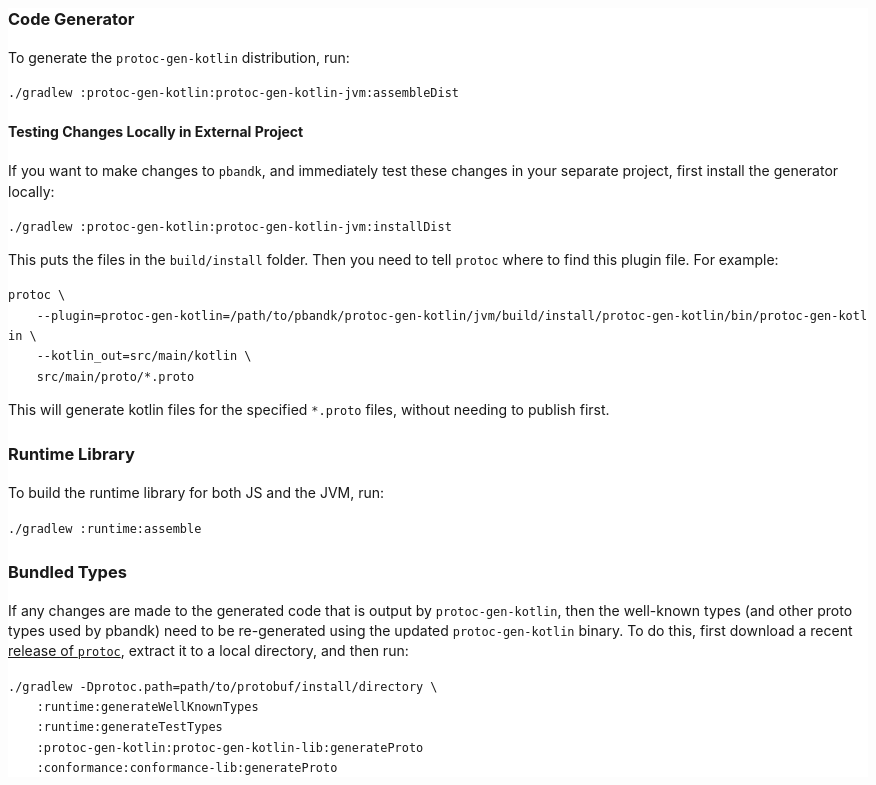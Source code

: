 ### Code Generator

To generate the `protoc-gen-kotlin` distribution, run:

```
./gradlew :protoc-gen-kotlin:protoc-gen-kotlin-jvm:assembleDist
```

#### Testing Changes Locally in External Project

If you want to make changes to `pbandk`, and immediately test these changes in your separate project,
first install the generator locally:

```
./gradlew :protoc-gen-kotlin:protoc-gen-kotlin-jvm:installDist
```
 
This puts the files in the `build/install` folder.  Then you need to tell `protoc` where to find this plugin file.
For example:

```
protoc \
    --plugin=protoc-gen-kotlin=/path/to/pbandk/protoc-gen-kotlin/jvm/build/install/protoc-gen-kotlin/bin/protoc-gen-kotlin \
    --kotlin_out=src/main/kotlin \
    src/main/proto/*.proto
```

This will generate kotlin files for the specified `*.proto` files, without needing to publish first.

### Runtime Library

To build the runtime library for both JS and the JVM, run:

```
./gradlew :runtime:assemble
```

### Bundled Types

If any changes are made to the generated code that is output by `protoc-gen-kotlin`, then the
well-known types (and other proto types used by pbandk) need to be re-generated using the updated
`protoc-gen-kotlin` binary. To do this, first download a recent [release of `protoc`](https://github.com/protocolbuffers/protobuf/releases),
extract it to a local directory, and then run:

```
./gradlew -Dprotoc.path=path/to/protobuf/install/directory \
    :runtime:generateWellKnownTypes 
    :runtime:generateTestTypes
    :protoc-gen-kotlin:protoc-gen-kotlin-lib:generateProto
    :conformance:conformance-lib:generateProto
```
